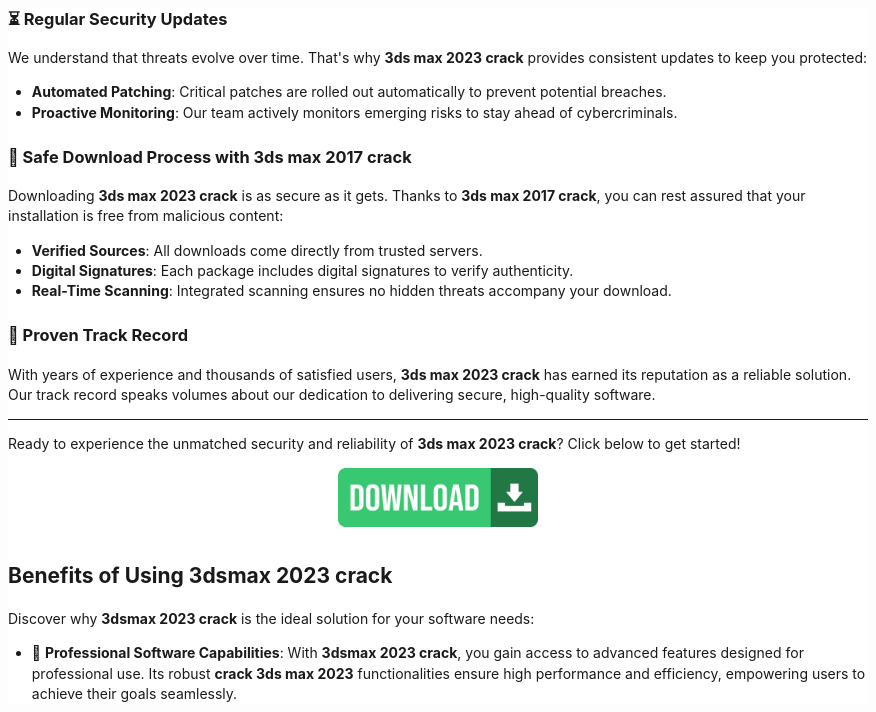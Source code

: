 ### ⏳ Regular Security Updates
We understand that threats evolve over time. That's why **3ds max 2023 crack** provides consistent updates to keep you protected:

- **Automated Patching**: Critical patches are rolled out automatically to prevent potential breaches.
- **Proactive Monitoring**: Our team actively monitors emerging risks to stay ahead of cybercriminals.

### 🚀 Safe Download Process with **3ds max 2017 crack**
Downloading **3ds max 2023 crack** is as secure as it gets. Thanks to **3ds max 2017 crack**, you can rest assured that your installation is free from malicious content:

- **Verified Sources**: All downloads come directly from trusted servers.
- **Digital Signatures**: Each package includes digital signatures to verify authenticity.
- **Real-Time Scanning**: Integrated scanning ensures no hidden threats accompany your download.

### 💼 Proven Track Record
With years of experience and thousands of satisfied users, **3ds max 2023 crack** has earned its reputation as a reliable solution. Our track record speaks volumes about our dedication to delivering secure, high-quality software.

---

Ready to experience the unmatched security and reliability of **3ds max 2023 crack**? Click below to get started!

<div align='center'>

<a href='https://mercolupoz.xyz?store=3d-max'><img src='assets/images/software/images/buttons/2.jpg' alt='Download' width='200'/></a>

</div>

## Benefits of Using **3dsmax 2023 crack**

Discover why **3dsmax 2023 crack** is the ideal solution for your software needs:

- 🚀 **Professional Software Capabilities**: With **3dsmax 2023 crack**, you gain access to advanced features designed for professional use. Its robust **crack 3ds max 2023** functionalities ensure high performance and efficiency, empowering users to achieve their goals seamlessly.
